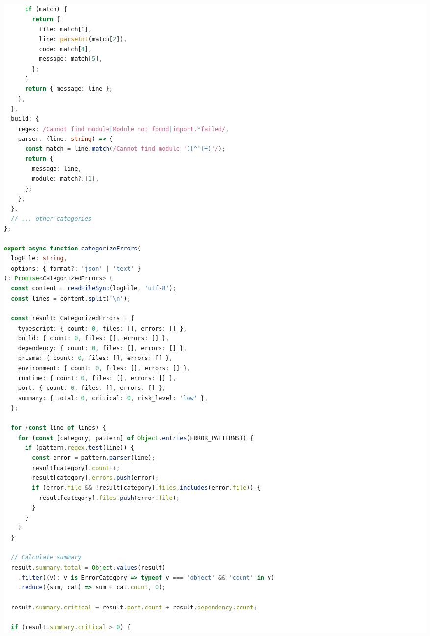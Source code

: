 ```typescript
      if (match) {
        return {
          file: match[1],
          line: parseInt(match[2]),
          code: match[4],
          message: match[5],
        };
      }
      return { message: line };
    },
  },
  build: {
    regex: /Cannot find module|Module not found|import.*failed/,
    parser: (line: string) => {
      const match = line.match(/Cannot find module '([^']+)'/);
      return {
        message: line,
        module: match?.[1],
      };
    },
  },
  // ... other categories
};

export async function categorizeErrors(
  logFile: string,
  options: { format?: 'json' | 'text' }
): Promise<CategorizedErrors> {
  const content = readFileSync(logFile, 'utf-8');
  const lines = content.split('\n');

  const result: CategorizedErrors = {
    typescript: { count: 0, files: [], errors: [] },
    build: { count: 0, files: [], errors: [] },
    dependency: { count: 0, files: [], errors: [] },
    prisma: { count: 0, files: [], errors: [] },
    environment: { count: 0, files: [], errors: [] },
    runtime: { count: 0, files: [], errors: [] },
    port: { count: 0, files: [], errors: [] },
    summary: { total: 0, critical: 0, risk_level: 'low' },
  };

  for (const line of lines) {
    for (const [category, pattern] of Object.entries(ERROR_PATTERNS)) {
      if (pattern.regex.test(line)) {
        const error = pattern.parser(line);
        result[category].count++;
        result[category].errors.push(error);
        if (error.file && !result[category].files.includes(error.file)) {
          result[category].files.push(error.file);
        }
      }
    }
  }

  // Calculate summary
  result.summary.total = Object.values(result)
    .filter((v): v is ErrorCategory => typeof v === 'object' && 'count' in v)
    .reduce((sum, cat) => sum + cat.count, 0);

  result.summary.critical = result.port.count + result.dependency.count;

  if (result.summary.critical > 0) {
```